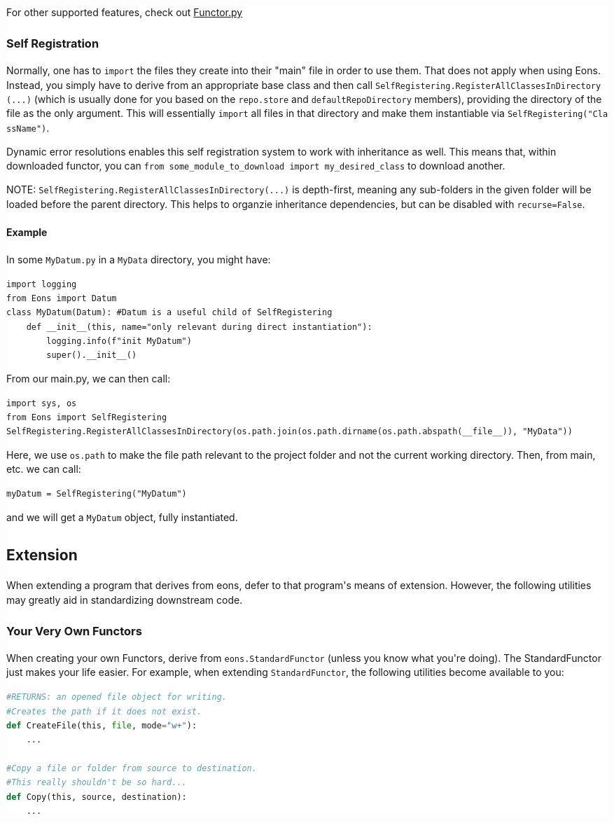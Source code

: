 For other supported features, check out [Functor.py](src/Functor.py)


### Self Registration

Normally, one has to `import` the files they create into their "main" file in order to use them. That does not apply when using Eons. Instead, you simply have to derive from an appropriate base class and then call `SelfRegistering.RegisterAllClassesInDirectory(...)` (which is usually done for you based on the `repo.store` and `defaultRepoDirectory` members), providing the directory of the file as the only argument. This will essentially `import` all files in that directory and make them instantiable via `SelfRegistering("ClassName")`.

Dynamic error resolutions enables this self registration system to work with inheritance as well. This means that, within downloaded functor, you can `from some_module_to_download import my_desired_class` to download another.

NOTE: `SelfRegistering.RegisterAllClassesInDirectory(...)` is depth-first, meaning any sub-folders in the given folder will be loaded before the parent directory. This helps to organzie inheritance dependencies, but can be disabled with `recurse=False`.

#### Example

In some `MyDatum.py` in a `MyData` directory, you might have:
```
import logging
from Eons import Datum
class MyDatum(Datum): #Datum is a useful child of SelfRegistering
    def __init__(this, name="only relevant during direct instantiation"):
        logging.info(f"init MyDatum")
        super().__init__()
```
From our main.py, we can then call:
```
import sys, os
from Eons import SelfRegistering
SelfRegistering.RegisterAllClassesInDirectory(os.path.join(os.path.dirname(os.path.abspath(__file__)), "MyData"))
```
Here, we use `os.path` to make the file path relevant to the project folder and not the current working directory.
Then, from main, etc. we can call:
```
myDatum = SelfRegistering("MyDatum")
```
and we will get a `MyDatum` object, fully instantiated.

## Extension

When extending a program that derives from eons, defer to that program's means of extension. However, the following utilities may greatly aid in standardizing downstream code.

### Your Very Own Functors

When creating your own Functors, derive from `eons.StandardFunctor` (unless you know what you're doing). The StandardFunctor just makes your life easier. For example, when extending `StandardFunctor`, the following utilities become available to you:
```python
#RETURNS: an opened file object for writing.
#Creates the path if it does not exist.
def CreateFile(this, file, mode="w+"):
    ...

#Copy a file or folder from source to destination.
#This really shouldn't be so hard...
def Copy(this, source, destination):
    ...

```